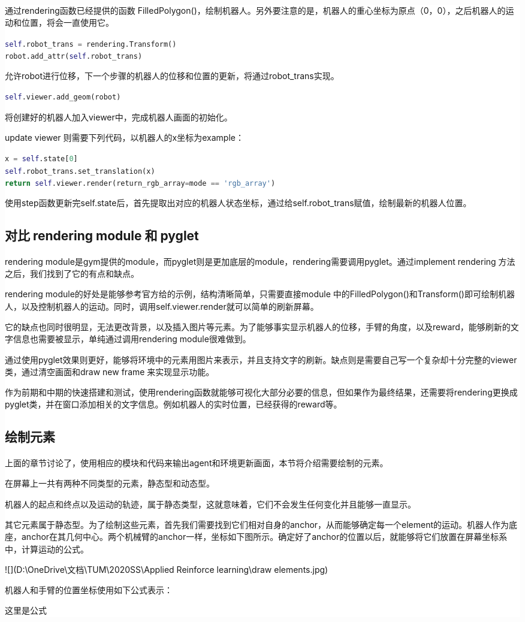 通过rendering函数已经提供的函数 FilledPolygon()，绘制机器人。另外要注意的是，机器人的重心坐标为原点（0，0），之后机器人的运动和位置，将会一直使用它。

~~~python
self.robot_trans = rendering.Transform()
robot.add_attr(self.robot_trans)
~~~

允许robot进行位移，下一个步骤的机器人的位移和位置的更新，将通过robot_trans实现。

~~~python
self.viewer.add_geom(robot)
~~~

将创建好的机器人加入viewer中，完成机器人画面的初始化。



update viewer 则需要下列代码，以机器人的x坐标为example：

~~~python
x = self.state[0]
self.robot_trans.set_translation(x)
return self.viewer.render(return_rgb_array=mode == 'rgb_array')
~~~

使用step函数更新完self.state后，首先提取出对应的机器人状态坐标，通过给self.robot_trans赋值，绘制最新的机器人位置。



## 对比 rendering module 和 pyglet

rendering module是gym提供的module，而pyglet则是更加底层的module，rendering需要调用pyglet。通过implement rendering 方法之后，我们找到了它的有点和缺点。

rendering module的好处是能够参考官方给的示例，结构清晰简单，只需要直接module 中的FilledPolygon()和Transform()即可绘制机器人，以及控制机器人的运动。同时，调用self.viewer.render就可以简单的刷新屏幕。

它的缺点也同时很明显，无法更改背景，以及插入图片等元素。为了能够事实显示机器人的位移，手臂的角度，以及reward，能够刷新的文字信息也需要被显示，单纯通过调用rendering module很难做到。

通过使用pyglet效果则更好，能够将环境中的元素用图片来表示，并且支持文字的刷新。缺点则是需要自己写一个复杂却十分完整的viewer类，通过清空画面和draw new frame 来实现显示功能。

作为前期和中期的快速搭建和测试，使用rendering函数就能够可视化大部分必要的信息，但如果作为最终结果，还需要将rendering更换成pyglet类，并在窗口添加相关的文字信息。例如机器人的实时位置，已经获得的reward等。

## 绘制元素

上面的章节讨论了，使用相应的模块和代码来输出agent和环境更新画面，本节将介绍需要绘制的元素。

在屏幕上一共有两种不同类型的元素，静态型和动态型。

机器人的起点和终点以及运动的轨迹，属于静态类型，这就意味着，它们不会发生任何变化并且能够一直显示。

其它元素属于静态型。为了绘制这些元素，首先我们需要找到它们相对自身的anchor，从而能够确定每一个element的运动。机器人作为底座，anchor在其几何中心。两个机械臂的anchor一样，坐标如下图所示。确定好了anchor的位置以后，就能够将它们放置在屏幕坐标系中，计算运动的公式。

![](D:\OneDrive\文档\TUM\2020SS\Applied Reinforce learning\draw elements.jpg)

机器人和手臂的位置坐标使用如下公式表示：

这里是公式